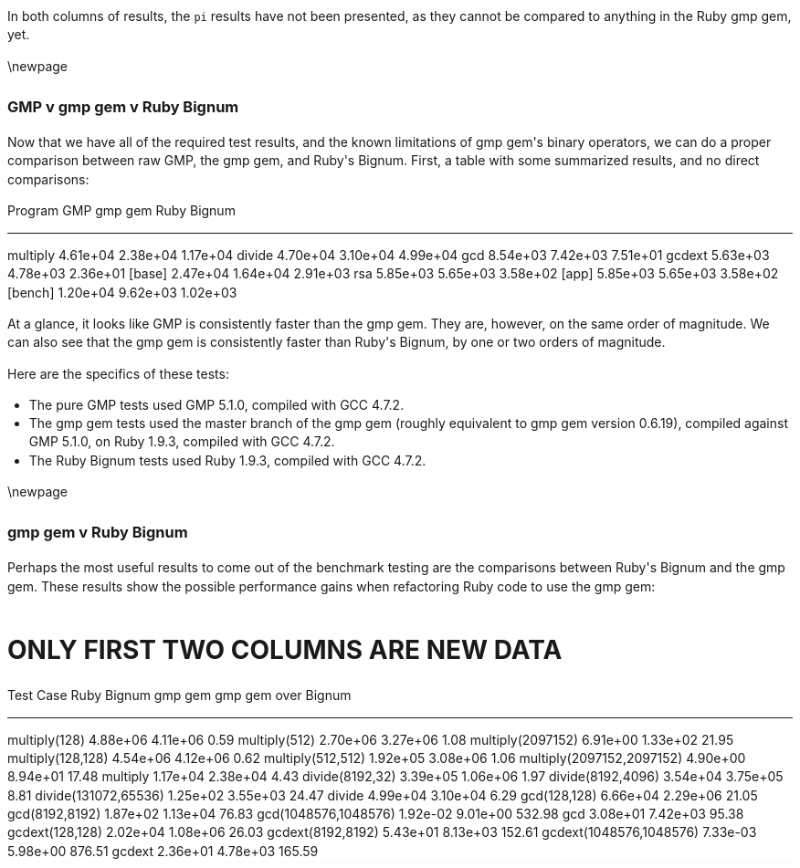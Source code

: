 In both columns of results, the `pi` results have not been presented, as they
cannot be compared to anything in the Ruby gmp gem, yet.

\newpage

### GMP v gmp gem v Ruby Bignum

Now that we have all of the required test results, and the known limitations of
gmp gem's binary operators, we can do a proper comparison between raw GMP, the
gmp gem, and Ruby's Bignum. First, a table with some summarized results, and no
direct comparisons:

Program         GMP    gmp gem    Ruby Bignum
---------  --------  ---------  -------------
multiply   4.61e+04   2.38e+04       1.17e+04
divide     4.70e+04   3.10e+04       4.99e+04
gcd        8.54e+03   7.42e+03       7.51e+01
gcdext     5.63e+03   4.78e+03       2.36e+01
[base]     2.47e+04   1.64e+04       2.91e+03
rsa        5.85e+03   5.65e+03       3.58e+02
[app]      5.85e+03   5.65e+03       3.58e+02
[bench]    1.20e+04   9.62e+03       1.02e+03

At a glance, it looks like GMP is consistently faster than the gmp gem. They
are, however, on the same order of magnitude. We can also see that the gmp gem
is consistently faster than Ruby's Bignum, by one or two orders of magnitude.

Here are the specifics of these tests:

* The pure GMP tests used GMP 5.1.0, compiled with GCC 4.7.2.
* The gmp gem tests used the master branch of the gmp gem (roughly equivalent
  to gmp gem version 0.6.19), compiled against GMP 5.1.0, on Ruby 1.9.3,
  compiled with GCC 4.7.2.
* The Ruby Bignum tests used Ruby 1.9.3, compiled with GCC 4.7.2.

\newpage

### gmp gem v Ruby Bignum

Perhaps the most useful results to come out of the benchmark testing are the
comparisons between Ruby's Bignum and the gmp gem. These results show the
possible performance gains when refactoring Ruby code to use the gmp gem:

# ONLY FIRST TWO COLUMNS ARE NEW DATA

Test Case                    Ruby Bignum    gmp gem    gmp gem over Bignum
-------------------------  -------------  ---------  ---------------------
multiply(128)                   4.88e+06   4.11e+06                   0.59
multiply(512)                   2.70e+06   3.27e+06                   1.08
multiply(2097152)               6.91e+00   1.33e+02                  21.95
multiply(128,128)               4.54e+06   4.12e+06                   0.62
multiply(512,512)               1.92e+05   3.08e+06                   1.06
multiply(2097152,2097152)       4.90e+00   8.94e+01                  17.48
multiply                        1.17e+04   2.38e+04                   4.43
divide(8192,32)                 3.39e+05   1.06e+06                   1.97
divide(8192,4096)               3.54e+04   3.75e+05                   8.81
divide(131072,65536)            1.25e+02   3.55e+03                  24.47
divide                          4.99e+04   3.10e+04                   6.29
gcd(128,128)                    6.66e+04   2.29e+06                  21.05
gcd(8192,8192)                  1.87e+02   1.13e+04                  76.83
gcd(1048576,1048576)            1.92e-02   9.01e+00                 532.98
gcd                             3.08e+01   7.42e+03                  95.38
gcdext(128,128)                 2.02e+04   1.08e+06                  26.03
gcdext(8192,8192)               5.43e+01   8.13e+03                 152.61
gcdext(1048576,1048576)         7.33e-03   5.98e+00                 876.51
gcdext                          2.36e+01   4.78e+03                 165.59